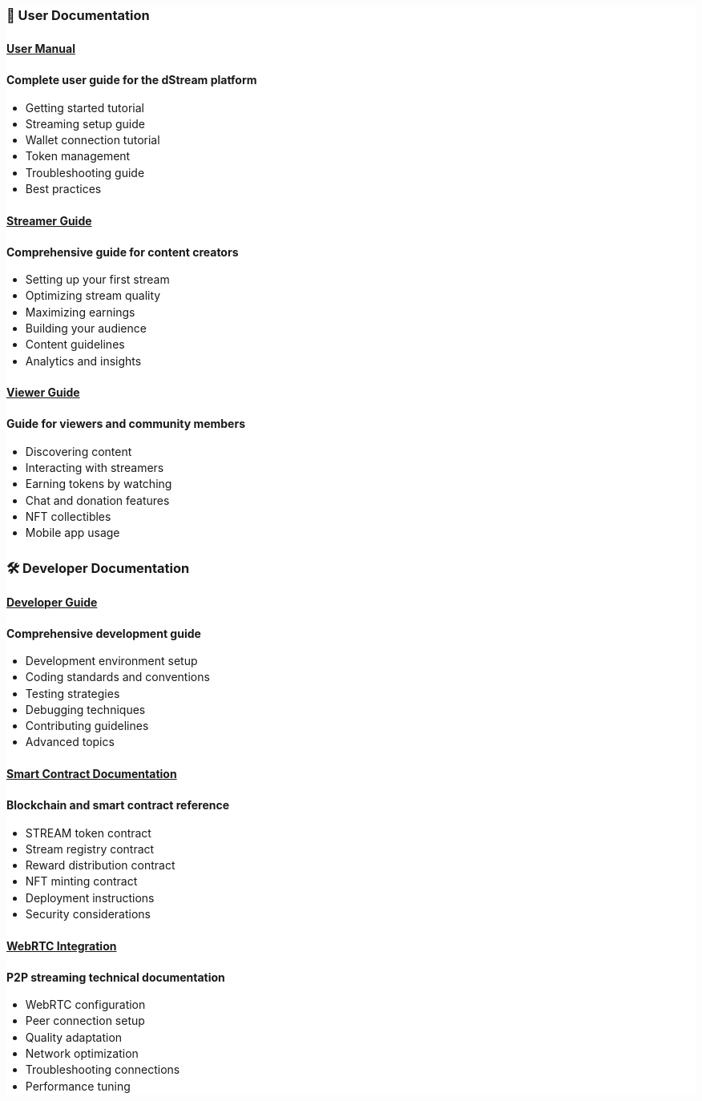 ### 👥 User Documentation

#### [User Manual](./USER_MANUAL.md)
**Complete user guide for the dStream platform**
- Getting started tutorial
- Streaming setup guide
- Wallet connection tutorial
- Token management
- Troubleshooting guide
- Best practices

#### [Streamer Guide](./STREAMER_GUIDE.md)
**Comprehensive guide for content creators**
- Setting up your first stream
- Optimizing stream quality
- Maximizing earnings
- Building your audience
- Content guidelines
- Analytics and insights

#### [Viewer Guide](./VIEWER_GUIDE.md)
**Guide for viewers and community members**
- Discovering content
- Interacting with streamers
- Earning tokens by watching
- Chat and donation features
- NFT collectibles
- Mobile app usage

### 🛠️ Developer Documentation

#### [Developer Guide](./DEVELOPER.md)
**Comprehensive development guide**
- Development environment setup
- Coding standards and conventions
- Testing strategies
- Debugging techniques
- Contributing guidelines
- Advanced topics

#### [Smart Contract Documentation](./SMART_CONTRACTS.md)
**Blockchain and smart contract reference**
- STREAM token contract
- Stream registry contract
- Reward distribution contract
- NFT minting contract
- Deployment instructions
- Security considerations

#### [WebRTC Integration](./WEBRTC.md)
**P2P streaming technical documentation**
- WebRTC configuration
- Peer connection setup
- Quality adaptation
- Network optimization
- Troubleshooting connections
- Performance tuning
